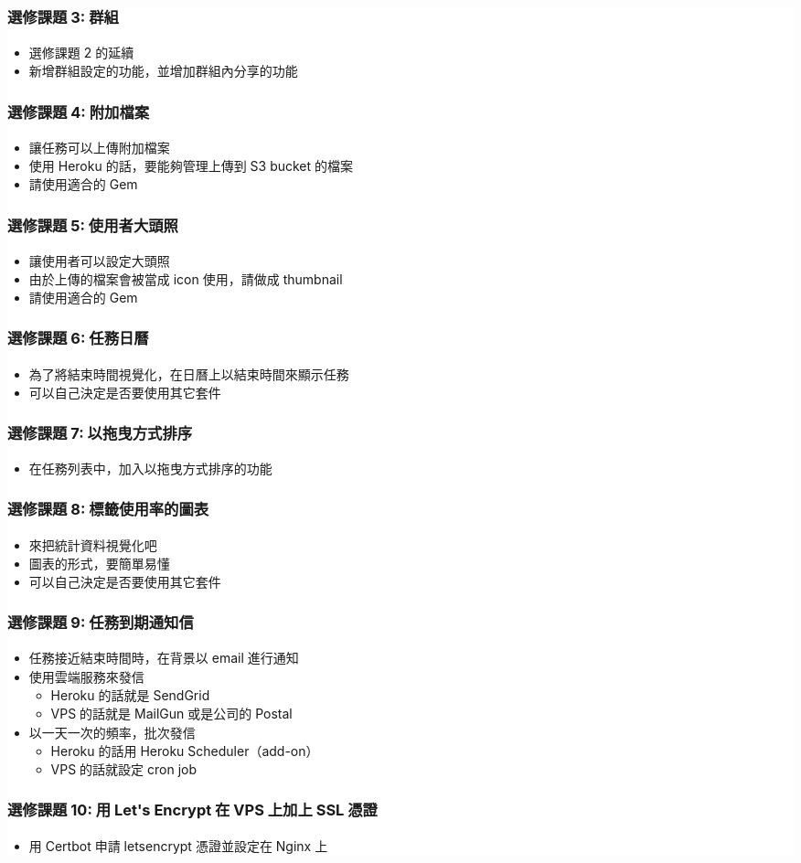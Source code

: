 ### 選修課題 3: 群組

- 選修課題 2 的延續
- 新增群組設定的功能，並增加群組內分享的功能

### 選修課題 4: 附加檔案

- 讓任務可以上傳附加檔案
- 使用 Heroku 的話，要能夠管理上傳到 S3 bucket 的檔案
- 請使用適合的 Gem

### 選修課題 5: 使用者大頭照

- 讓使用者可以設定大頭照
- 由於上傳的檔案會被當成 icon 使用，請做成 thumbnail
- 請使用適合的 Gem

### 選修課題 6: 任務日曆

- 為了將結束時間視覺化，在日曆上以結束時間來顯示任務
- 可以自己決定是否要使用其它套件

### 選修課題 7: 以拖曳方式排序

- 在任務列表中，加入以拖曳方式排序的功能

### 選修課題 8: 標籤使用率的圖表

- 來把統計資料視覺化吧
- 圖表的形式，要簡單易懂
- 可以自己決定是否要使用其它套件

### 選修課題 9: 任務到期通知信

- 任務接近結束時間時，在背景以 email 進行通知
- 使用雲端服務來發信
  - Heroku 的話就是 SendGrid
  - VPS 的話就是 MailGun 或是公司的 Postal
- 以一天一次的頻率，批次發信
  - Heroku 的話用 Heroku Scheduler（add-on）
  - VPS 的話就設定 cron job

### 選修課題 10: 用 Let's Encrypt 在 VPS 上加上 SSL 憑證

- 用 Certbot 申請 letsencrypt 憑證並設定在 Nginx 上
